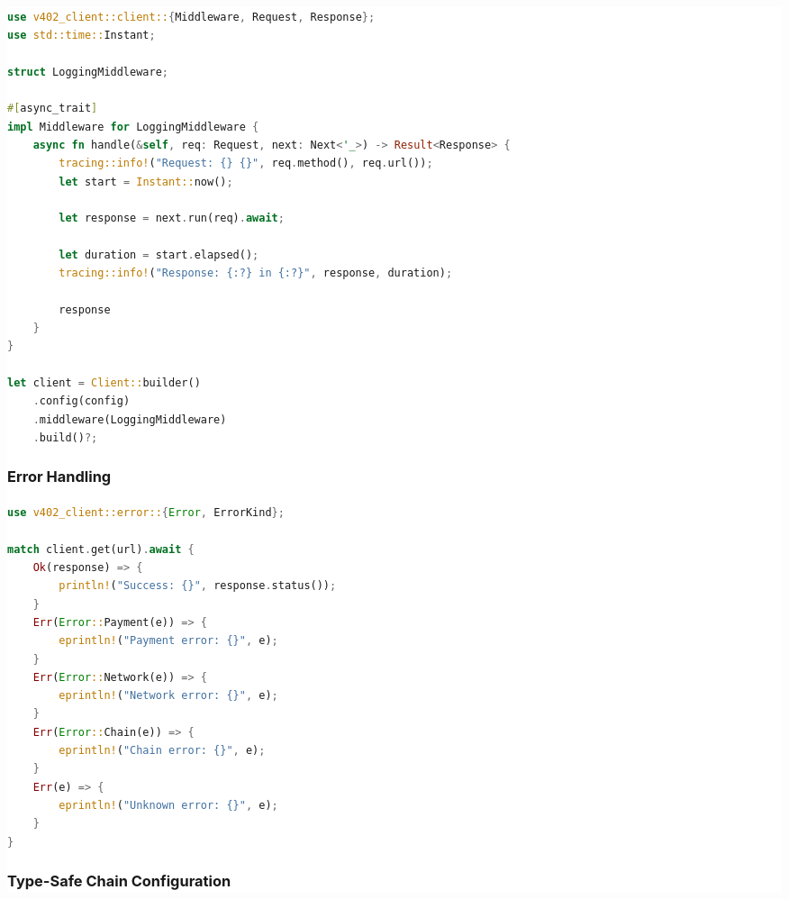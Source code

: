 ```rust
use v402_client::client::{Middleware, Request, Response};
use std::time::Instant;

struct LoggingMiddleware;

#[async_trait]
impl Middleware for LoggingMiddleware {
    async fn handle(&self, req: Request, next: Next<'_>) -> Result<Response> {
        tracing::info!("Request: {} {}", req.method(), req.url());
        let start = Instant::now();
        
        let response = next.run(req).await;
        
        let duration = start.elapsed();
        tracing::info!("Response: {:?} in {:?}", response, duration);
        
        response
    }
}

let client = Client::builder()
    .config(config)
    .middleware(LoggingMiddleware)
    .build()?;
```

### Error Handling

```rust
use v402_client::error::{Error, ErrorKind};

match client.get(url).await {
    Ok(response) => {
        println!("Success: {}", response.status());
    }
    Err(Error::Payment(e)) => {
        eprintln!("Payment error: {}", e);
    }
    Err(Error::Network(e)) => {
        eprintln!("Network error: {}", e);
    }
    Err(Error::Chain(e)) => {
        eprintln!("Chain error: {}", e);
    }
    Err(e) => {
        eprintln!("Unknown error: {}", e);
    }
}
```

### Type-Safe Chain Configuration
